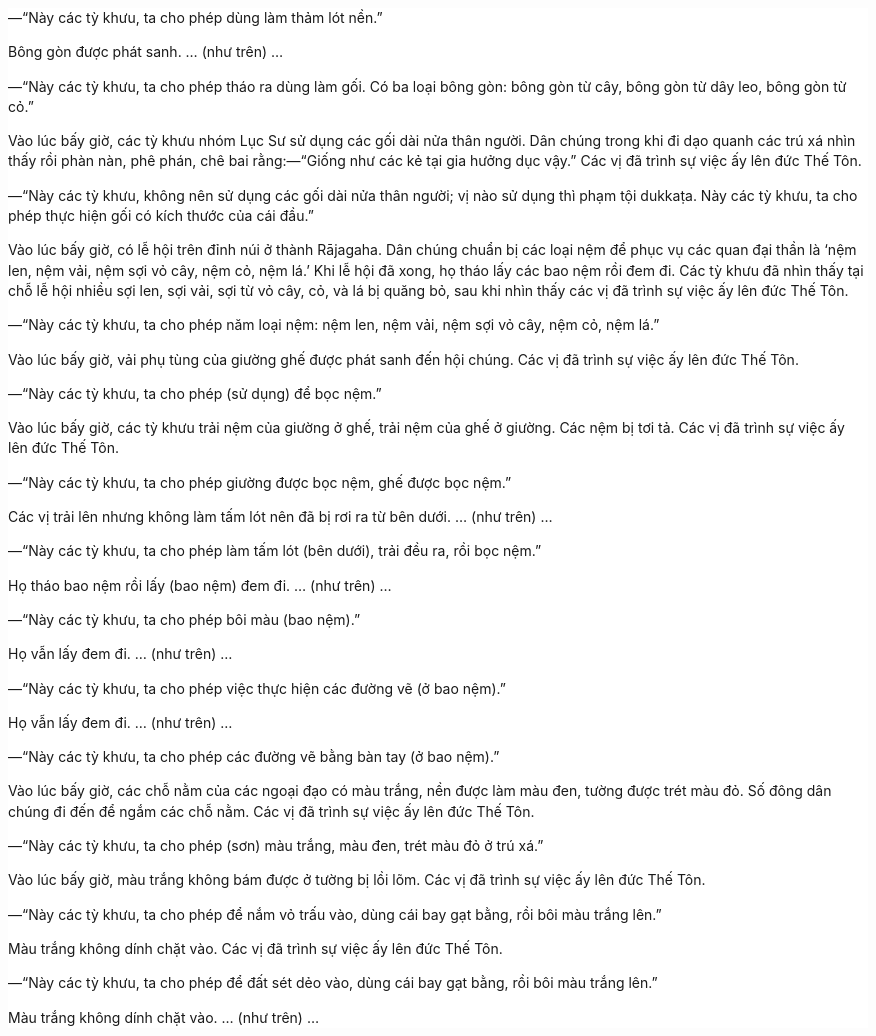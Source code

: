 —“Này các tỳ khưu, ta cho phép dùng làm thảm lót nền.”

Bông gòn được phát sanh. … (như trên) …

—“Này các tỳ khưu, ta cho phép tháo ra dùng làm gối. Có ba loại bông gòn: bông gòn từ cây, bông gòn từ dây leo, bông gòn từ cỏ.”

Vào lúc bấy giờ, các tỳ khưu nhóm Lục Sư sử dụng các gối dài nửa thân người. Dân chúng trong khi đi dạo quanh các trú xá nhìn thấy rồi phàn nàn, phê phán, chê bai rằng:—“Giống như các kẻ tại gia hưởng dục vậy.” Các vị đã trình sự việc ấy lên đức Thế Tôn.

—“Này các tỳ khưu, không nên sử dụng các gối dài nửa thân người; vị nào sử dụng thì phạm tội dukkaṭa. Này các tỳ khưu, ta cho phép thực hiện gối có kích thước của cái đầu.”

Vào lúc bấy giờ, có lễ hội trên đỉnh núi ở thành Rājagaha. Dân chúng chuẩn bị các loại nệm để phục vụ các quan đại thần là ‘nệm len, nệm vải, nệm sợi vỏ cây, nệm cỏ, nệm lá.’ Khi lễ hội đã xong, họ tháo lấy các bao nệm rồi đem đi. Các tỳ khưu đã nhìn thấy tại chỗ lễ hội nhiều sợi len, sợi vải, sợi từ vỏ cây, cỏ, và lá bị quăng bỏ, sau khi nhìn thấy các vị đã trình sự việc ấy lên đức Thế Tôn.

—“Này các tỳ khưu, ta cho phép năm loại nệm: nệm len, nệm vải, nệm sợi vỏ cây, nệm cỏ, nệm lá.”

Vào lúc bấy giờ, vải phụ tùng của giường ghế được phát sanh đến hội chúng. Các vị đã trình sự việc ấy lên đức Thế Tôn.

—“Này các tỳ khưu, ta cho phép (sử dụng) để bọc nệm.”

Vào lúc bấy giờ, các tỳ khưu trải nệm của giường ở ghế, trải nệm của ghế ở giường. Các nệm bị tơi tả. Các vị đã trình sự việc ấy lên đức Thế Tôn.

—“Này các tỳ khưu, ta cho phép giường được bọc nệm, ghế được bọc nệm.”

Các vị trải lên nhưng không làm tấm lót nên đã bị rơi ra từ bên dưới. … (như trên) …

—“Này các tỳ khưu, ta cho phép làm tấm lót (bên dưới), trải đều ra, rồi bọc nệm.”

Họ tháo bao nệm rồi lấy (bao nệm) đem đi. … (như trên) …

—“Này các tỳ khưu, ta cho phép bôi màu (bao nệm).”

Họ vẫn lấy đem đi. … (như trên) …

—“Này các tỳ khưu, ta cho phép việc thực hiện các đường vẽ (ở bao nệm).”

Họ vẫn lấy đem đi. … (như trên) …

—“Này các tỳ khưu, ta cho phép các đường vẽ bằng bàn tay (ở bao nệm).”

Vào lúc bấy giờ, các chỗ nằm của các ngoại đạo có màu trắng, nền được làm màu đen, tường được trét màu đỏ. Số đông dân chúng đi đến để ngắm các chỗ nằm. Các vị đã trình sự việc ấy lên đức Thế Tôn.

—“Này các tỳ khưu, ta cho phép (sơn) màu trắng, màu đen, trét màu đỏ ở trú xá.”

Vào lúc bấy giờ, màu trắng không bám được ở tường bị lồi lõm. Các vị đã trình sự việc ấy lên đức Thế Tôn.

—“Này các tỳ khưu, ta cho phép để nắm vỏ trấu vào, dùng cái bay gạt bằng, rồi bôi màu trắng lên.”

Màu trắng không dính chặt vào. Các vị đã trình sự việc ấy lên đức Thế Tôn.

—“Này các tỳ khưu, ta cho phép để đất sét dẻo vào, dùng cái bay gạt bằng, rồi bôi màu trắng lên.”

Màu trắng không dính chặt vào. … (như trên) …
